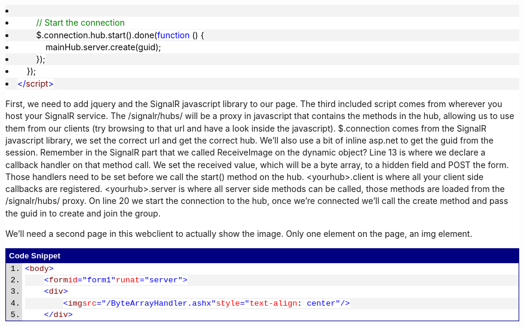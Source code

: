 <li style="background: #f3f3f3;">&nbsp;&nbsp;&nbsp;&nbsp;&nbsp;&nbsp;&nbsp;</li>
<li>&nbsp;&nbsp;&nbsp;&nbsp;&nbsp;&nbsp;&nbsp;&nbsp;<span style="background: #ffffff; color: #008000;">// Start the connection</span></li>
<li style="background: #f3f3f3;">&nbsp;&nbsp;&nbsp;&nbsp;&nbsp;&nbsp;&nbsp;&nbsp;<span style="background: #ffffff; color: #000000;">$.connection.hub.start().done(</span><span style="background: #ffffff; color: #0000ff;">function</span><span style="background: #ffffff; color: #000000;"> () {</span></li>
<li>&nbsp;&nbsp;&nbsp;&nbsp;&nbsp;&nbsp;&nbsp;&nbsp;&nbsp;&nbsp;&nbsp;&nbsp;<span style="background: #ffffff; color: #000000;">mainHub.server.create(guid);</span></li>
<li style="background: #f3f3f3;">&nbsp;&nbsp;&nbsp;&nbsp;&nbsp;&nbsp;&nbsp;&nbsp;<span style="background: #ffffff; color: #000000;">});</span></li>
<li>&nbsp;&nbsp;&nbsp;&nbsp;<span style="background: #ffffff; color: #000000;">});</span></li>
<li style="background: #f3f3f3;"><span style="background: #ffffff; color: #0000ff;">&lt;/</span><span style="background: #ffffff; color: #800000;">script</span><span style="background: #ffffff; color: #0000ff;">&gt;</span></li>
</ol></div>
</div>
</div>
<p>First, we need to add jquery and the SignalR javascript library to our page. The third included script comes from wherever you host your SignalR service. The /signalr/hubs/ will be a proxy in javascript that contains the methods in the hub, allowing us to use them from our clients (try browsing to that url and have a look inside the javascript). $.connection comes from the SignalR javascript library, we set the correct url and get the correct hub. We&rsquo;ll also use a bit of inline asp.net to get the guid from the session. Remember in the SignalR part that we called ReceiveImage on the dynamic object? Line 13 is where we declare a callback handler on that method call. We set the received value, which will be a byte array, to a hidden field and POST the form. Those handlers need to be set before we call the start() method on the hub. &lt;yourhub&gt;.client is where all your client side callbacks are registered. &lt;yourhub&gt;.server is where all server side methods can be called, those methods are loaded from the /signalr/hubs/ proxy. On line 20 we start the connection to the hub, once we&rsquo;re connected we&rsquo;ll call the create method and pass the guid in to create and join the group.</p>
<p>We&rsquo;ll need a second page in this webclient to actually show the image. Only one element on the page, an img element.</p>
<div id="scid:9ce6104f-a9aa-4a17-a79f-3a39532ebf7c:206f1a21-e7ea-4f94-ada9-5cf4b04747a3" class="wlWriterEditableSmartContent" style="float: none; margin: 0px; display: inline; padding: 0px;">
<div style="border: #000080 1px solid; color: #000; font-family: 'Courier New', Courier, Monospace; font-size: 10pt;">
<div style="background: #000080; color: #fff; font-family: Verdana, Tahoma, Arial, sans-serif; font-weight: bold; padding: 2px 5px;">Code Snippet</div>
<div style="background: #ddd; max-height: 300px; overflow: auto;"><ol style="background: #ffffff; margin: 0 0 0 2em; padding: 0 0 0 5px;" start="1">
<li><span style="background: #ffffff; color: #0000ff;">&lt;</span><span style="background: #ffffff; color: #800000;">body</span><span style="background: #ffffff; color: #0000ff;">&gt;</span></li>
<li style="background: #f3f3f3;">&nbsp;&nbsp;&nbsp;&nbsp;<span style="background: #ffffff; color: #0000ff;">&lt;</span><span style="background: #ffffff; color: #800000;">form</span><span style="background: #ffffff; color: #ff0000;">id</span><span style="background: #ffffff; color: #0000ff;">="form1"</span><span style="background: #ffffff; color: #ff0000;">runat</span><span style="background: #ffffff; color: #0000ff;">="server"&gt;</span></li>
<li>&nbsp;&nbsp;&nbsp;&nbsp;<span style="background: #ffffff; color: #0000ff;">&lt;</span><span style="background: #ffffff; color: #800000;">div</span><span style="background: #ffffff; color: #0000ff;">&gt;</span></li>
<li style="background: #f3f3f3;">&nbsp;&nbsp;&nbsp;&nbsp;&nbsp;&nbsp;&nbsp;&nbsp;<span style="background: #ffffff; color: #0000ff;">&lt;</span><span style="background: #ffffff; color: #800000;">img</span><span style="background: #ffffff; color: #ff0000;">src</span><span style="background: #ffffff; color: #0000ff;">="/ByteArrayHandler.ashx"</span><span style="background: #ffffff; color: #ff0000;">style</span><span style="background: #ffffff; color: #0000ff;">="</span><span style="background: #ffffff; color: #ff0000;">text-align</span><span style="background: #ffffff; color: #000000;">: </span><span style="background: #ffffff; color: #0000ff;">center"</span><span style="background: #ffffff; color: #0000ff;">/&gt;</span></li>
<li>&nbsp;&nbsp;&nbsp;&nbsp;<span style="background: #ffffff; color: #0000ff;">&lt;/</span><span style="background: #ffffff; color: #800000;">div</span><span style="background: #ffffff; color: #0000ff;">&gt;</span></li>